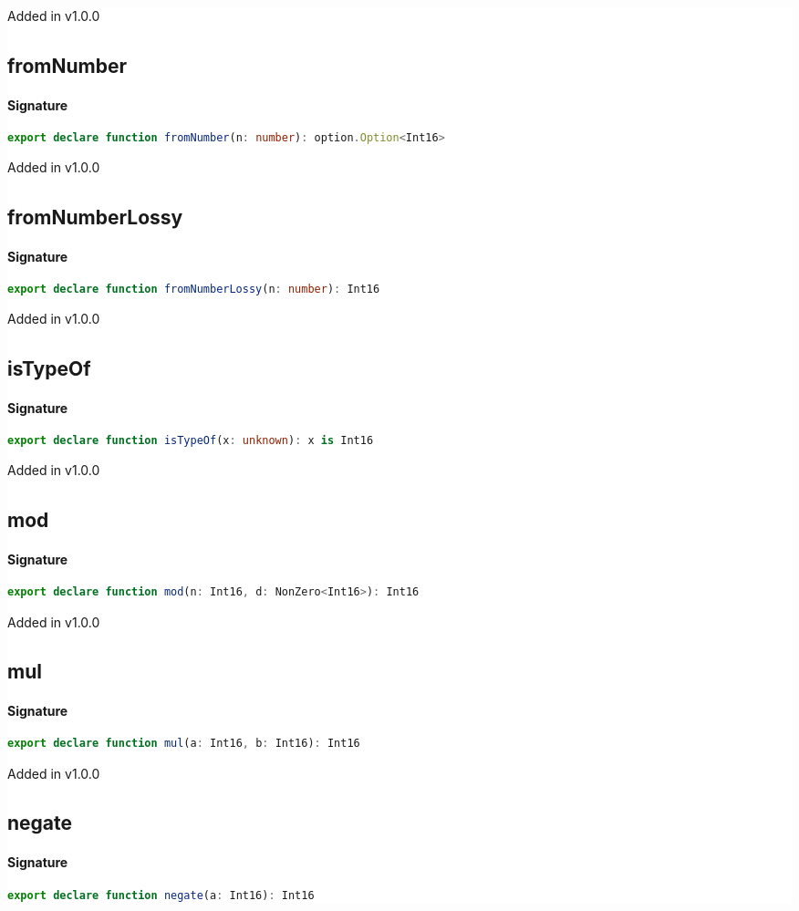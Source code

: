 Added in v1.0.0

## fromNumber

**Signature**

```ts
export declare function fromNumber(n: number): option.Option<Int16>
```

Added in v1.0.0

## fromNumberLossy

**Signature**

```ts
export declare function fromNumberLossy(n: number): Int16
```

Added in v1.0.0

## isTypeOf

**Signature**

```ts
export declare function isTypeOf(x: unknown): x is Int16
```

Added in v1.0.0

## mod

**Signature**

```ts
export declare function mod(n: Int16, d: NonZero<Int16>): Int16
```

Added in v1.0.0

## mul

**Signature**

```ts
export declare function mul(a: Int16, b: Int16): Int16
```

Added in v1.0.0

## negate

**Signature**

```ts
export declare function negate(a: Int16): Int16
```
